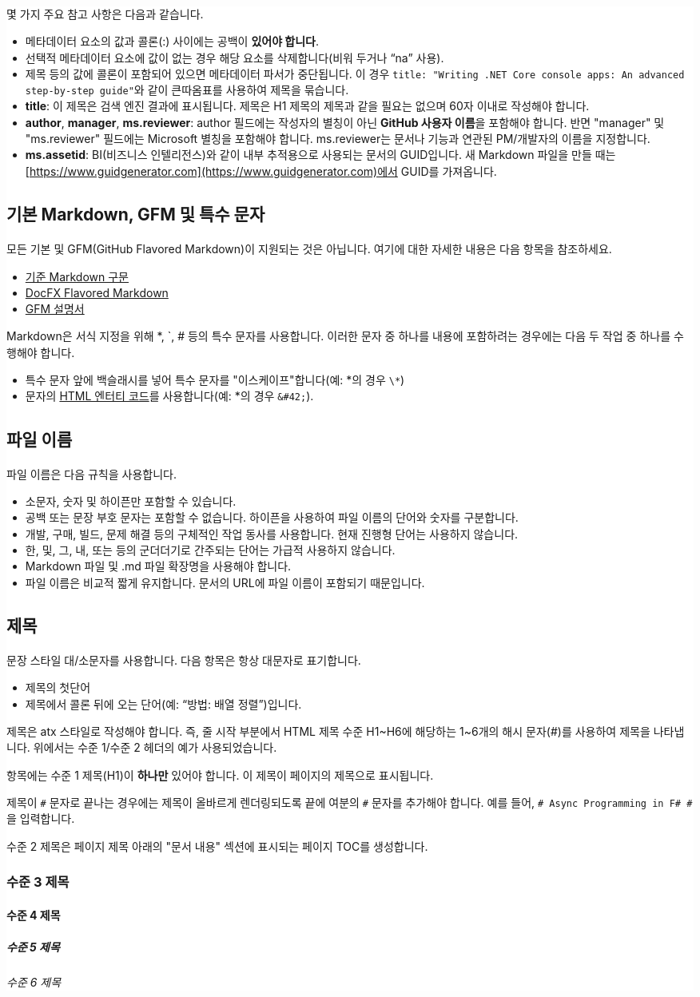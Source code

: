 몇 가지 주요 참고 사항은 다음과 같습니다.

- 메타데이터 요소의 값과 콜론(:) 사이에는 공백이 **있어야 합니다**.
- 선택적 메타데이터 요소에 값이 없는 경우 해당 요소를 삭제합니다(비워 두거나 “na” 사용).
- 제목 등의 값에 콜론이 포함되어 있으면 메타데이터 파서가 중단됩니다. 이 경우 `title: "Writing .NET Core console apps: An advanced step-by-step guide"`와 같이 큰따옴표를 사용하여 제목을 묶습니다.
- **title**: 이 제목은 검색 엔진 결과에 표시됩니다. 제목은 H1 제목의 제목과 같을 필요는 없으며 60자 이내로 작성해야 합니다.
- **author**, **manager**, **ms.reviewer**: author 필드에는 작성자의 별칭이 아닌 **GitHub 사용자 이름**을 포함해야 합니다.  반면 "manager" 및 "ms.reviewer" 필드에는 Microsoft 별칭을 포함해야 합니다. ms.reviewer는 문서나 기능과 연관된 PM/개발자의 이름을 지정합니다.
- **ms.assetid**: BI(비즈니스 인텔리전스)와 같이 내부 추적용으로 사용되는 문서의 GUID입니다. 새 Markdown 파일을 만들 때는 [https://www.guidgenerator.com](https://www.guidgenerator.com)에서 GUID를 가져옵니다.

## <a name="basic-markdown-gfm-and-special-characters"></a>기본 Markdown, GFM 및 특수 문자

모든 기본 및 GFM(GitHub Flavored Markdown)이 지원되는 것은 아닙니다. 여기에 대한 자세한 내용은 다음 항목을 참조하세요.

- [기준 Markdown 구문](https://daringfireball.net/projects/markdown/syntax)
- [DocFX Flavored Markdown](https://dotnet.github.io/docfx/spec/docfx_flavored_markdown.html)
- [GFM 설명서](https://guides.github.com/features/mastering-markdown)

Markdown은 서식 지정을 위해 \*, \`, \# 등의 특수 문자를 사용합니다. 이러한 문자 중 하나를 내용에 포함하려는 경우에는 다음 두 작업 중 하나를 수행해야 합니다.

- 특수 문자 앞에 백슬래시를 넣어 특수 문자를 "이스케이프"합니다(예: \*의 경우 `\*`)
- 문자의 [HTML 엔터티 코드](http://www.ascii.cl/htmlcodes.htm)를 사용합니다(예: &#42;의 경우 `&#42;`).

## <a name="file-name"></a>파일 이름

파일 이름은 다음 규칙을 사용합니다.
- 소문자, 숫자 및 하이픈만 포함할 수 있습니다.
- 공백 또는 문장 부호 문자는 포함할 수 없습니다. 하이픈을 사용하여 파일 이름의 단어와 숫자를 구분합니다.
- 개발, 구매, 빌드, 문제 해결 등의 구체적인 작업 동사를 사용합니다. 현재 진행형 단어는 사용하지 않습니다.
- 한, 및, 그, 내, 또는 등의 군더더기로 간주되는 단어는 가급적 사용하지 않습니다.
- Markdown 파일 및 .md 파일 확장명을 사용해야 합니다.
- 파일 이름은 비교적 짧게 유지합니다. 문서의 URL에 파일 이름이 포함되기 때문입니다.



## <a name="headings"></a>제목

문장 스타일 대/소문자를 사용합니다. 다음 항목은 항상 대문자로 표기합니다.
- 제목의 첫단어
- 제목에서 콜론 뒤에 오는 단어(예: “방법: 배열 정렬”)입니다.

제목은 atx 스타일로 작성해야 합니다. 즉, 줄 시작 부분에서 HTML 제목 수준 H1~H6에 해당하는 1~6개의 해시 문자(#)를 사용하여 제목을 나타냅니다. 위에서는 수준 1/수준 2 헤더의 예가 사용되었습니다.

항목에는 수준 1 제목(H1)이 **하나만** 있어야 합니다. 이 제목이 페이지의 제목으로 표시됩니다.

제목이 `#` 문자로 끝나는 경우에는 제목이 올바르게 렌더링되도록 끝에 여분의 `#` 문자를 추가해야 합니다. 예를 들어, `# Async Programming in F# #`을 입력합니다.

수준 2 제목은 페이지 제목 아래의 "문서 내용" 섹션에 표시되는 페이지 TOC를 생성합니다.

### <a name="third-level-heading"></a>수준 3 제목
#### <a name="fourth-level-heading"></a>수준 4 제목
##### <a name="fifth-level-heading"></a>수준 5 제목
###### <a name="sixth-level-heading"></a>수준 6 제목
